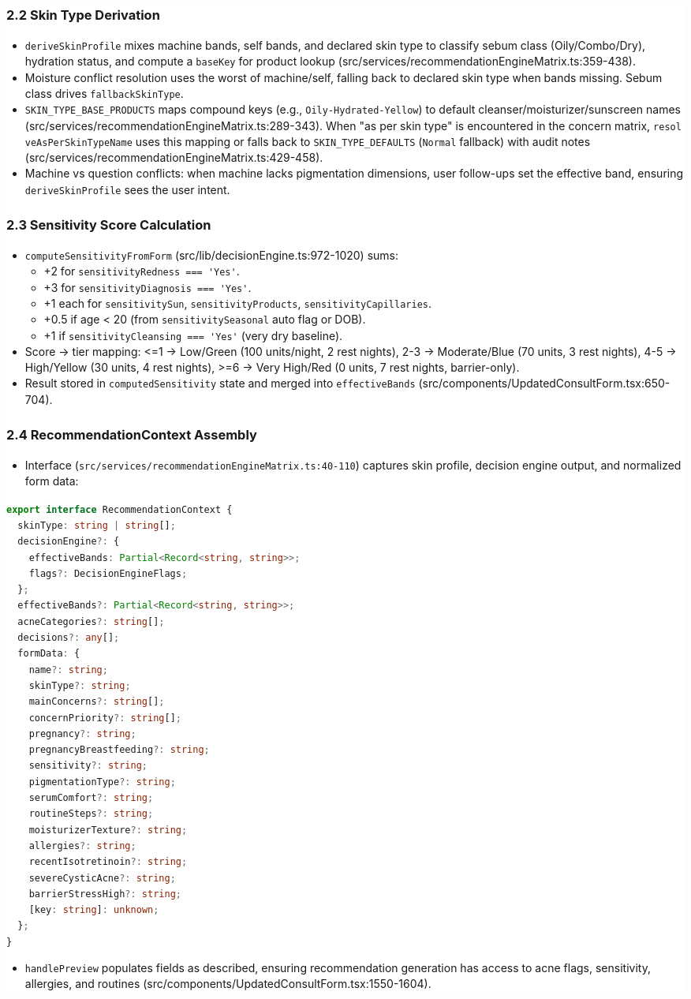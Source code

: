 ### 2.2 Skin Type Derivation
- `deriveSkinProfile` mixes machine bands, self bands, and declared skin type to classify sebum class (Oily/Combo/Dry), hydration status, and compute a `baseKey` for product lookup (src/services/recommendationEngineMatrix.ts:359-438).
- Moisture conflict resolution uses the worst of machine/self, falling back to declared skin type when bands missing. Sebum class drives `fallbackSkinType`.
- `SKIN_TYPE_BASE_PRODUCTS` maps compound keys (e.g., `Oily-Hydrated-Yellow`) to default cleanser/moisturizer/sunscreen names (src/services/recommendationEngineMatrix.ts:289-343). When "as per skin type" is encountered in the concern matrix, `resolveAsPerSkinTypeName` uses this mapping or falls back to `SKIN_TYPE_DEFAULTS` (`Normal` fallback) with audit notes (src/services/recommendationEngineMatrix.ts:429-458).
- Machine vs question conflicts: when machine lacks pigmentation dimensions, user follow-ups set the effective band, ensuring `deriveSkinProfile` sees the user intent.

### 2.3 Sensitivity Score Calculation
- `computeSensitivityFromForm` (src/lib/decisionEngine.ts:972-1020) sums:
  - +2 for `sensitivityRedness === 'Yes'`.
  - +3 for `sensitivityDiagnosis === 'Yes'`.
  - +1 each for `sensitivitySun`, `sensitivityProducts`, `sensitivityCapillaries`.
  - +0.5 if age < 20 (from `sensitivitySeasonal` auto flag or DOB).
  - +1 if `sensitivityCleansing === 'Yes'` (very dry baseline).
- Score → tier mapping: <=1 → Low/Green (100 units/night, 2 rest nights), 2-3 → Moderate/Blue (70 units, 3 rest nights), 4-5 → High/Yellow (30 units, 4 rest nights), >=6 → Very High/Red (0 units, 7 rest nights, barrier-only).
- Result stored in `computedSensitivity` state and merged into `effectiveBands` (src/components/UpdatedConsultForm.tsx:650-704).

### 2.4 RecommendationContext Assembly
- Interface (`src/services/recommendationEngineMatrix.ts:40-110`) captures skin profile, decision engine output, and normalized form data:
```ts
export interface RecommendationContext {
  skinType: string | string[];
  decisionEngine?: {
    effectiveBands: Partial<Record<string, string>>;
    flags?: DecisionEngineFlags;
  };
  effectiveBands?: Partial<Record<string, string>>;
  acneCategories?: string[];
  decisions?: any[];
  formData: {
    name?: string;
    skinType?: string;
    mainConcerns?: string[];
    concernPriority?: string[];
    pregnancy?: string;
    pregnancyBreastfeeding?: string;
    sensitivity?: string;
    pigmentationType?: string;
    serumComfort?: string;
    routineSteps?: string;
    moisturizerTexture?: string;
    allergies?: string;
    recentIsotretinoin?: string;
    severeCysticAcne?: string;
    barrierStressHigh?: string;
    [key: string]: unknown;
  };
}
```
- `handlePreview` populates fields as described, ensuring recommendation generation has access to acne flags, sensitivity, allergies, and routines (src/components/UpdatedConsultForm.tsx:1550-1604).
